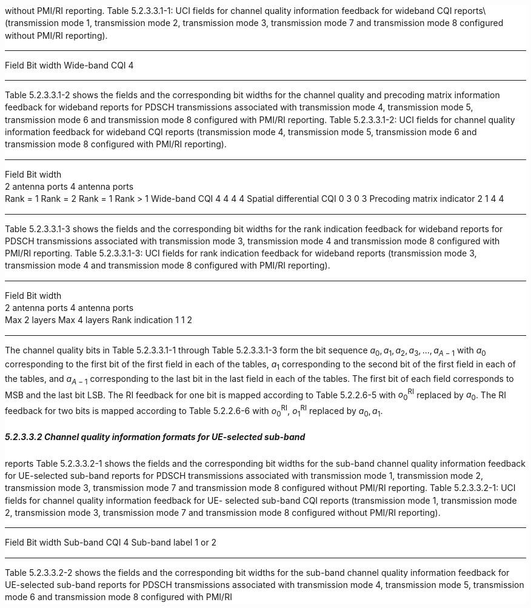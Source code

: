 without PMI/RI reporting.
Table 5.2.3.3.1-1: UCI fields for channel quality information feedback for
wideband CQI reports\ (transmission mode 1, transmission mode 2, transmission
mode 3, transmission mode 7 and transmission mode 8 configured without PMI/RI
reporting).
* * *
Field Bit width Wide-band CQI 4
* * *
Table 5.2.3.3.1-2 shows the fields and the corresponding bit widths for the
channel quality and precoding matrix information feedback for wideband reports
for PDSCH transmissions associated with transmission mode 4, transmission mode
5, transmission mode 6 and transmission mode 8 configured with PMI/RI
reporting.
Table 5.2.3.3.1-2: UCI fields for channel quality information feedback for
wideband CQI reports (transmission mode 4, transmission mode 5, transmission
mode 6 and transmission mode 8 configured with PMI/RI reporting).
* * *
Field Bit width  
2 antenna ports 4 antenna ports  
Rank = 1 Rank = 2 Rank = 1 Rank > 1 Wide-band CQI 4 4 4 4 Spatial differential
CQI 0 3 0 3 Precoding matrix indicator 2 1 4 4
* * *
Table 5.2.3.3.1-3 shows the fields and the corresponding bit widths for the
rank indication feedback for wideband reports for PDSCH transmissions
associated with transmission mode 3, transmission mode 4 and transmission mode
8 configured with PMI/RI reporting.
Table 5.2.3.3.1-3: UCI fields for rank indication feedback for wideband
reports (transmission mode 3, transmission mode 4 and transmission mode 8
configured with PMI/RI reporting).
* * *
Field Bit width  
2 antenna ports 4 antenna ports  
Max 2 layers Max 4 layers Rank indication 1 1 2
* * *
The channel quality bits in Table 5.2.3.3.1-1 through Table 5.2.3.3.1-3 form
the bit sequence $a_{0},a_{1},a_{2},a_{3},\text{.}\text{.}\text{.},a_{A - 1}$
with $a_{0}$ corresponding to the first bit of the first field in each of the
tables, $a_{1}$ corresponding to the second bit of the first field in each of
the tables, and $a_{A - 1}$ corresponding to the last bit in the last field in
each of the tables. The first bit of each field corresponds to MSB and the
last bit LSB. The RI feedback for one bit is mapped according to Table
5.2.2.6-5 with $o_{0}^{\text{RI}}$ replaced by $a_{0}$. The RI feedback for
two bits is mapped according to Table 5.2.2.6-6 with $o_{0}^{\text{RI}}$,
$o_{1}^{\text{RI}}$ replaced by $a_{0},a_{1}$.
##### 5.2.3.3.2 Channel quality information formats for UE-selected sub-band
reports
Table 5.2.3.3.2-1 shows the fields and the corresponding bit widths for the
sub-band channel quality information feedback for UE-selected sub-band reports
for PDSCH transmissions associated with transmission mode 1, transmission mode
2, transmission mode 3, transmission mode 7 and transmission mode 8 configured
without PMI/RI reporting.
Table 5.2.3.3.2-1: UCI fields for channel quality information feedback for UE-
selected sub-band CQI reports (transmission mode 1, transmission mode 2,
transmission mode 3, transmission mode 7 and transmission mode 8 configured
without PMI/RI reporting).
* * *
Field Bit width Sub-band CQI 4 Sub-band label 1 or 2
* * *
Table 5.2.3.3.2-2 shows the fields and the corresponding bit widths for the
sub-band channel quality information feedback for UE-selected sub-band reports
for PDSCH transmissions associated with transmission mode 4, transmission mode
5, transmission mode 6 and transmission mode 8 configured with PMI/RI